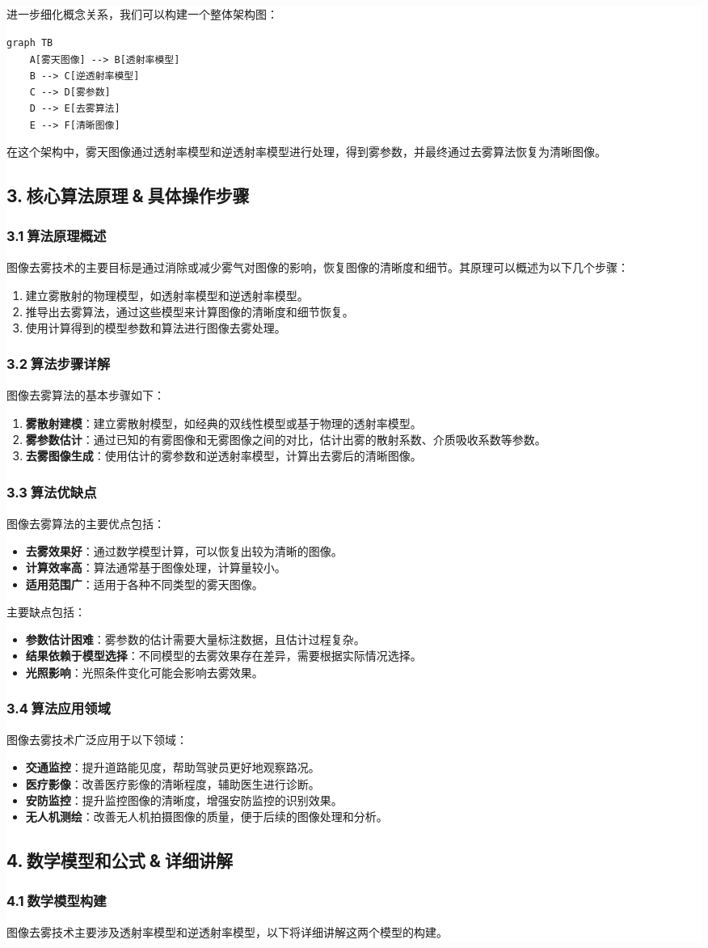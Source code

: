 进一步细化概念关系，我们可以构建一个整体架构图：

```mermaid
graph TB
    A[雾天图像] --> B[透射率模型]
    B --> C[逆透射率模型]
    C --> D[雾参数]
    D --> E[去雾算法]
    E --> F[清晰图像]
```

在这个架构中，雾天图像通过透射率模型和逆透射率模型进行处理，得到雾参数，并最终通过去雾算法恢复为清晰图像。

## 3. 核心算法原理 & 具体操作步骤
### 3.1 算法原理概述

图像去雾技术的主要目标是通过消除或减少雾气对图像的影响，恢复图像的清晰度和细节。其原理可以概述为以下几个步骤：
1. 建立雾散射的物理模型，如透射率模型和逆透射率模型。
2. 推导出去雾算法，通过这些模型来计算图像的清晰度和细节恢复。
3. 使用计算得到的模型参数和算法进行图像去雾处理。

### 3.2 算法步骤详解

图像去雾算法的基本步骤如下：
1. **雾散射建模**：建立雾散射模型，如经典的双线性模型或基于物理的透射率模型。
2. **雾参数估计**：通过已知的有雾图像和无雾图像之间的对比，估计出雾的散射系数、介质吸收系数等参数。
3. **去雾图像生成**：使用估计的雾参数和逆透射率模型，计算出去雾后的清晰图像。

### 3.3 算法优缺点

图像去雾算法的主要优点包括：
- **去雾效果好**：通过数学模型计算，可以恢复出较为清晰的图像。
- **计算效率高**：算法通常基于图像处理，计算量较小。
- **适用范围广**：适用于各种不同类型的雾天图像。

主要缺点包括：
- **参数估计困难**：雾参数的估计需要大量标注数据，且估计过程复杂。
- **结果依赖于模型选择**：不同模型的去雾效果存在差异，需要根据实际情况选择。
- **光照影响**：光照条件变化可能会影响去雾效果。

### 3.4 算法应用领域

图像去雾技术广泛应用于以下领域：
- **交通监控**：提升道路能见度，帮助驾驶员更好地观察路况。
- **医疗影像**：改善医疗影像的清晰程度，辅助医生进行诊断。
- **安防监控**：提升监控图像的清晰度，增强安防监控的识别效果。
- **无人机测绘**：改善无人机拍摄图像的质量，便于后续的图像处理和分析。

## 4. 数学模型和公式 & 详细讲解  
### 4.1 数学模型构建

图像去雾技术主要涉及透射率模型和逆透射率模型，以下将详细讲解这两个模型的构建。
